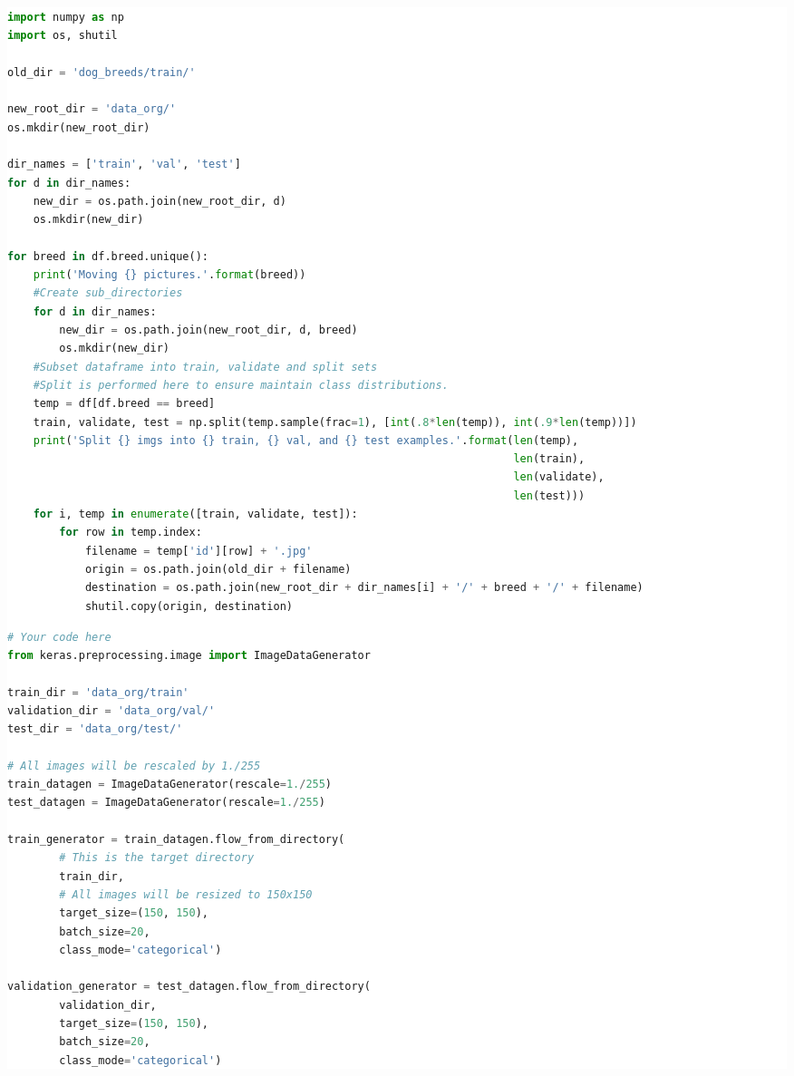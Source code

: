 

```python
import numpy as np
import os, shutil

old_dir = 'dog_breeds/train/'

new_root_dir = 'data_org/'
os.mkdir(new_root_dir)

dir_names = ['train', 'val', 'test']
for d in dir_names:
    new_dir = os.path.join(new_root_dir, d)
    os.mkdir(new_dir)
    
for breed in df.breed.unique():
    print('Moving {} pictures.'.format(breed))
    #Create sub_directories
    for d in dir_names:
        new_dir = os.path.join(new_root_dir, d, breed)
        os.mkdir(new_dir)
    #Subset dataframe into train, validate and split sets
    #Split is performed here to ensure maintain class distributions.
    temp = df[df.breed == breed]
    train, validate, test = np.split(temp.sample(frac=1), [int(.8*len(temp)), int(.9*len(temp))])
    print('Split {} imgs into {} train, {} val, and {} test examples.'.format(len(temp),
                                                                              len(train),
                                                                              len(validate),
                                                                              len(test)))
    for i, temp in enumerate([train, validate, test]):
        for row in temp.index:
            filename = temp['id'][row] + '.jpg'
            origin = os.path.join(old_dir + filename)
            destination = os.path.join(new_root_dir + dir_names[i] + '/' + breed + '/' + filename)
            shutil.copy(origin, destination)
```


```python
# Your code here
from keras.preprocessing.image import ImageDataGenerator

train_dir = 'data_org/train'
validation_dir = 'data_org/val/'
test_dir = 'data_org/test/'

# All images will be rescaled by 1./255
train_datagen = ImageDataGenerator(rescale=1./255)
test_datagen = ImageDataGenerator(rescale=1./255)

train_generator = train_datagen.flow_from_directory(
        # This is the target directory
        train_dir,
        # All images will be resized to 150x150
        target_size=(150, 150),
        batch_size=20,
        class_mode='categorical')

validation_generator = test_datagen.flow_from_directory(
        validation_dir,
        target_size=(150, 150),
        batch_size=20,
        class_mode='categorical')
```
